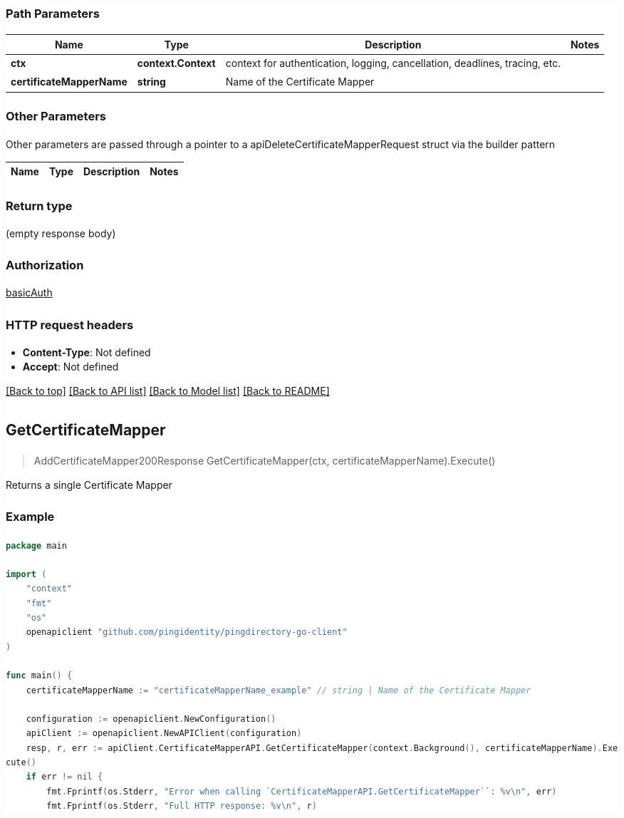 ### Path Parameters


Name | Type | Description  | Notes
------------- | ------------- | ------------- | -------------
**ctx** | **context.Context** | context for authentication, logging, cancellation, deadlines, tracing, etc.
**certificateMapperName** | **string** | Name of the Certificate Mapper | 

### Other Parameters

Other parameters are passed through a pointer to a apiDeleteCertificateMapperRequest struct via the builder pattern


Name | Type | Description  | Notes
------------- | ------------- | ------------- | -------------


### Return type

 (empty response body)

### Authorization

[basicAuth](../README.md#basicAuth)

### HTTP request headers

- **Content-Type**: Not defined
- **Accept**: Not defined

[[Back to top]](#) [[Back to API list]](../README.md#documentation-for-api-endpoints)
[[Back to Model list]](../README.md#documentation-for-models)
[[Back to README]](../README.md)


## GetCertificateMapper

> AddCertificateMapper200Response GetCertificateMapper(ctx, certificateMapperName).Execute()

Returns a single Certificate Mapper

### Example

```go
package main

import (
    "context"
    "fmt"
    "os"
    openapiclient "github.com/pingidentity/pingdirectory-go-client"
)

func main() {
    certificateMapperName := "certificateMapperName_example" // string | Name of the Certificate Mapper

    configuration := openapiclient.NewConfiguration()
    apiClient := openapiclient.NewAPIClient(configuration)
    resp, r, err := apiClient.CertificateMapperAPI.GetCertificateMapper(context.Background(), certificateMapperName).Execute()
    if err != nil {
        fmt.Fprintf(os.Stderr, "Error when calling `CertificateMapperAPI.GetCertificateMapper``: %v\n", err)
        fmt.Fprintf(os.Stderr, "Full HTTP response: %v\n", r)
```
